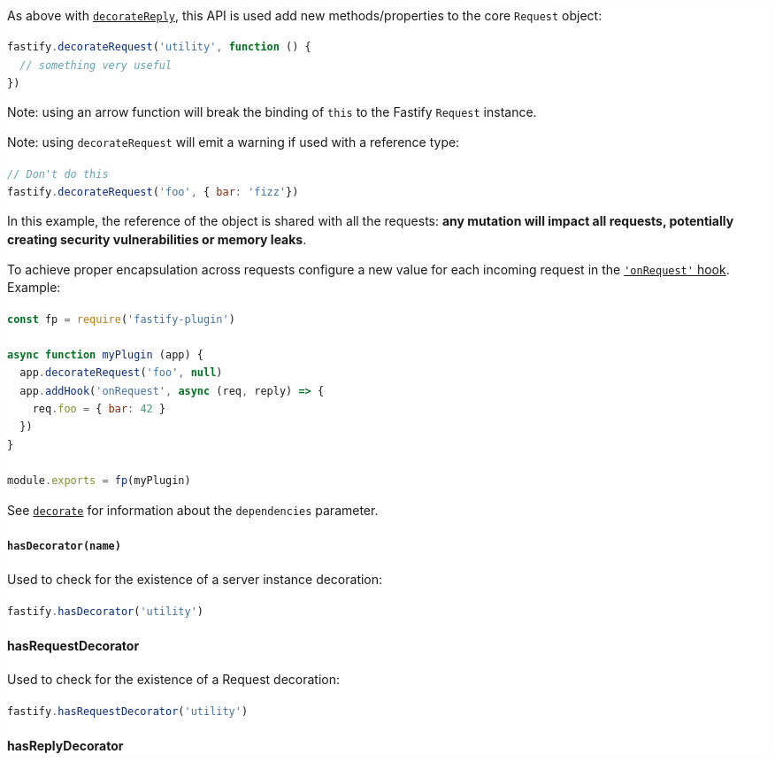 As above with [`decorateReply`](#decorate-reply), this API is used add new
methods/properties to the core `Request` object:

```js
fastify.decorateRequest('utility', function () {
  // something very useful
})
```

Note: using an arrow function will break the binding of `this` to the Fastify
`Request` instance.

Note: using `decorateRequest` will emit a warning if used with a reference type:

```js
// Don't do this
fastify.decorateRequest('foo', { bar: 'fizz'})
```
In this example, the reference of the object is shared with all the requests: **any
mutation will impact all requests, potentially creating security vulnerabilities or memory leaks**.

To achieve proper encapsulation across requests configure a new value for each incoming request
in the [`'onRequest'` hook](Hooks.md#onrequest). Example:

```js
const fp = require('fastify-plugin')

async function myPlugin (app) {
  app.decorateRequest('foo', null)
  app.addHook('onRequest', async (req, reply) => {
    req.foo = { bar: 42 }
  })
}

module.exports = fp(myPlugin)
```

See [`decorate`](#decorate) for information about the `dependencies` parameter.

#### `hasDecorator(name)`
<a name="has-decorator"></a>

Used to check for the existence of a server instance decoration:

```js
fastify.hasDecorator('utility')
```

#### hasRequestDecorator
<a name="has-request-decorator"></a>

Used to check for the existence of a Request decoration:

```js
fastify.hasRequestDecorator('utility')
```

#### hasReplyDecorator
<a name="has-reply-decorator"></a>

